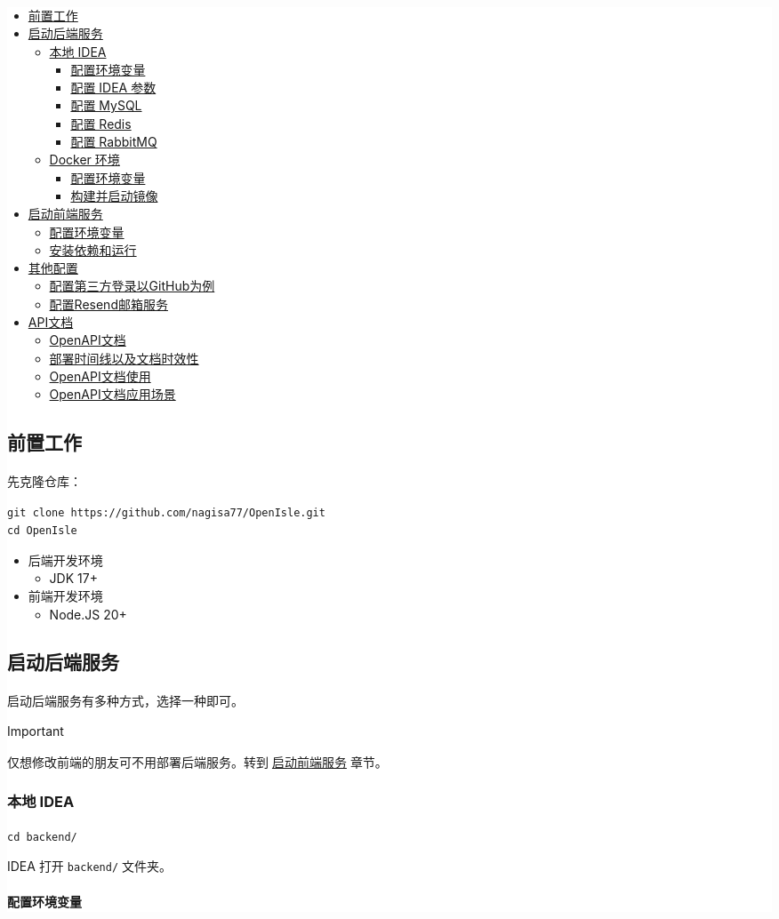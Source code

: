 - [前置工作](#前置工作)
- [启动后端服务](#启动后端服务)
  - [本地 IDEA](#本地-idea)
    - [配置环境变量](#配置环境变量)
    - [配置 IDEA 参数](#配置-idea-参数)
    - [配置 MySQL](#配置-mysql)
    - [配置 Redis](#配置-redis)
    - [配置 RabbitMQ](#配置-rabbitmq)
  - [Docker 环境](#docker-环境)
    - [配置环境变量](#配置环境变量-1)
    - [构建并启动镜像](#构建并启动镜像)
- [启动前端服务](#启动前端服务)
  - [配置环境变量](#配置环境变量-2)
  - [安装依赖和运行](#安装依赖和运行)
- [其他配置](#其他配置)
  - [配置第三方登录以GitHub为例](#配置第三方登录以GitHub为例)
  - [配置Resend邮箱服务](#配置Resend邮箱服务)
- [API文档](#api文档)
  - [OpenAPI文档](#openapi文档)
  - [部署时间线以及文档时效性](#部署时间线以及文档时效性)
  - [OpenAPI文档使用](#OpenAPI文档使用)
  - [OpenAPI文档应用场景](#OpenAPI文档应用场景)

## 前置工作

先克隆仓库：

```shell
git clone https://github.com/nagisa77/OpenIsle.git
cd OpenIsle
```

- 后端开发环境
  - JDK 17+
- 前端开发环境
  - Node.JS 20+

## 启动后端服务

启动后端服务有多种方式，选择一种即可。

> [!IMPORTANT]
> 仅想修改前端的朋友可不用部署后端服务。转到 [启动前端服务](#启动前端服务) 章节。

### 本地 IDEA

```shell
cd backend/
```

IDEA 打开 `backend/` 文件夹。

#### 配置环境变量

